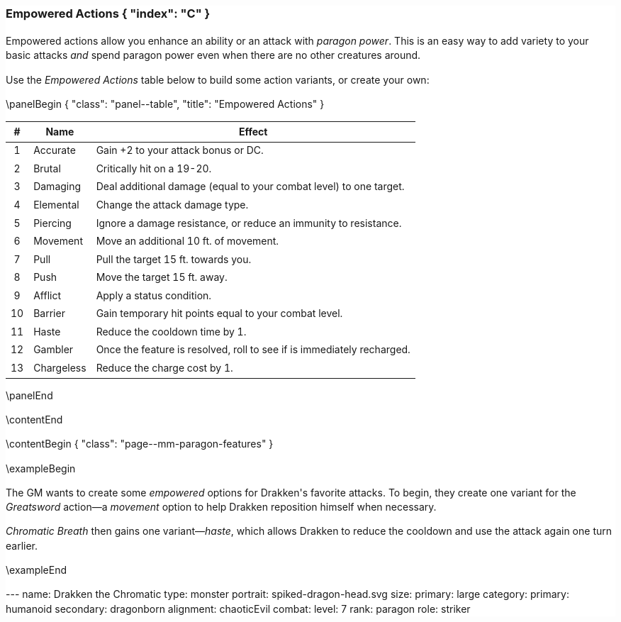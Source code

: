### Empowered Actions { "index": "C" }

Empowered actions allow you enhance an ability or an attack with _paragon power_. This is an easy way to add variety to your basic attacks _and_ spend paragon power even when there are no other creatures around.

Use the _Empowered Actions_ table below to build some action variants, or create your own: 

\panelBegin { "class": "panel--table", "title": "Empowered Actions" }

| # | Name | Effect |
|:-:|---|---|
|1|Accurate|Gain +2 to your attack bonus or DC.|
|2|Brutal|Critically hit on a 19-20.|
|3|Damaging|Deal additional damage (equal to your combat level) to one target.|
|4|Elemental|Change the attack damage type.|
|5|Piercing|Ignore a damage resistance, or reduce an immunity to resistance.|
|6|Movement|Move an additional 10 ft. of movement.|
|7|Pull|Pull the target 15 ft. towards you.|
|8|Push|Move the target 15 ft. away.|
|9|Afflict|Apply a status condition.|
|10|Barrier|Gain temporary hit points equal to your combat level.|
|11|Haste|Reduce the cooldown time by 1.|
|12|Gambler|Once the feature is resolved, roll to see if is immediately recharged.|
|13|Chargeless|Reduce the charge cost by 1.|

\panelEnd

\contentEnd

\contentBegin { "class": "page--mm-paragon-features" }

\exampleBegin

The GM wants to create some _empowered_ options for Drakken's favorite attacks. To begin, they create one variant for the <em>Greatsword</em> action—a _movement_ option to help Drakken reposition himself when necessary.

_Chromatic Breath_ then gains one variant—_haste_, which allows Drakken to reduce the cooldown and use the attack again one turn earlier.

\exampleEnd

<div data-blueprint="scaler">
---
name: Drakken the Chromatic
type: monster
portrait: spiked-dragon-head.svg
size:
  primary: large
category:
  primary: humanoid
  secondary: dragonborn
alignment: chaoticEvil
combat:
  level: 7
  rank: paragon
  role: striker